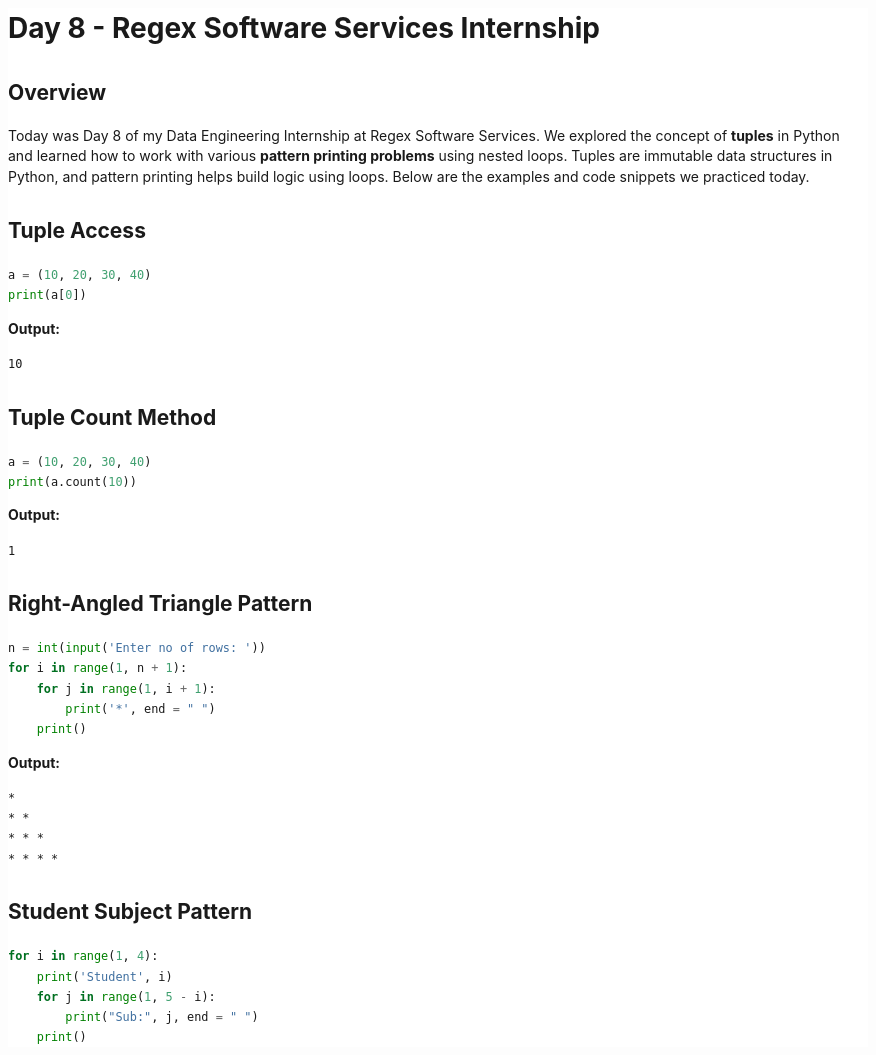 # **Day 8 - Regex Software Services Internship**

## **Overview**
Today was Day 8 of my Data Engineering Internship at Regex Software Services. We explored the concept of **tuples** in Python and learned how to work with various **pattern printing problems** using nested loops. Tuples are immutable data structures in Python, and pattern printing helps build logic using loops. Below are the examples and code snippets we practiced today.
## **Tuple Access**
```python
a = (10, 20, 30, 40)
print(a[0])
```

**Output:**
```
10
```

## **Tuple Count Method**
```python
a = (10, 20, 30, 40)
print(a.count(10))
```

**Output:**
```
1
```

## **Right-Angled Triangle Pattern**
```python
n = int(input('Enter no of rows: '))
for i in range(1, n + 1):
    for j in range(1, i + 1):
        print('*', end = " ")
    print()
```

**Output:**
```
* 
* * 
* * * 
* * * *
```

## **Student Subject Pattern**
```python
for i in range(1, 4):
    print('Student', i)
    for j in range(1, 5 - i):
        print("Sub:", j, end = " ")
    print()
```
